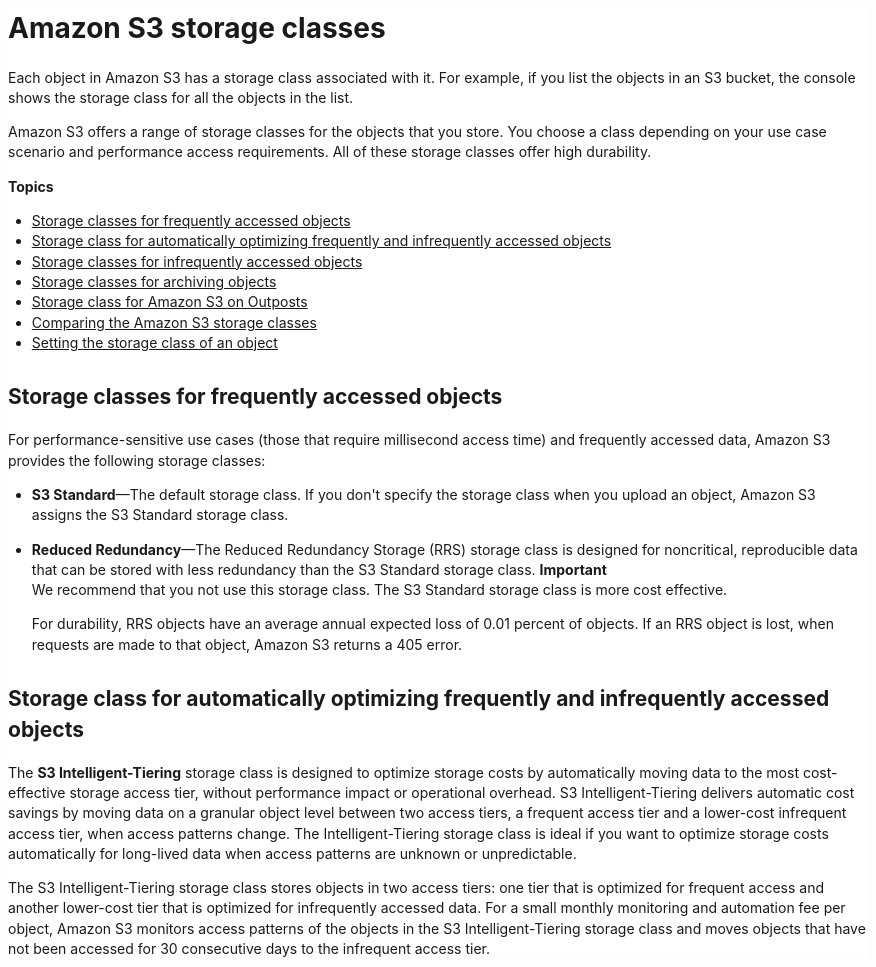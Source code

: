 # Amazon S3 storage classes<a name="storage-class-intro"></a>

Each object in Amazon S3 has a storage class associated with it\. For example, if you list the objects in an S3 bucket, the console shows the storage class for all the objects in the list\.

Amazon S3 offers a range of storage classes for the objects that you store\. You choose a class depending on your use case scenario and performance access requirements\. All of these storage classes offer high durability\. 

**Topics**
+ [Storage classes for frequently accessed objects](#sc-freq-data-access)
+ [Storage class for automatically optimizing frequently and infrequently accessed objects](#sc-dynamic-data-access)
+ [Storage classes for infrequently accessed objects](#sc-infreq-data-access)
+ [Storage classes for archiving objects](#sc-glacier)
+ [Storage class for Amazon S3 on Outposts](#s3-outposts)
+ [Comparing the Amazon S3 storage classes](#sc-compare)
+ [Setting the storage class of an object](#sc-howtoset)

## Storage classes for frequently accessed objects<a name="sc-freq-data-access"></a>

For performance\-sensitive use cases \(those that require millisecond access time\) and frequently accessed data, Amazon S3 provides the following storage classes:
+ **S3 Standard**—The default storage class\. If you don't specify the storage class when you upload an object, Amazon S3 assigns the S3 Standard storage class\.
+ **Reduced Redundancy**—The Reduced Redundancy Storage \(RRS\) storage class is designed for noncritical, reproducible data that can be stored with less redundancy than the S3 Standard storage class\.
**Important**  
We recommend that you not use this storage class\. The S3 Standard storage class is more cost effective\. 

  For durability, RRS objects have an average annual expected loss of 0\.01 percent of objects\. If an RRS object is lost, when requests are made to that object, Amazon S3 returns a 405 error\.

## Storage class for automatically optimizing frequently and infrequently accessed objects<a name="sc-dynamic-data-access"></a>

The **S3 Intelligent\-Tiering** storage class is designed to optimize storage costs by automatically moving data to the most cost\-effective storage access tier, without performance impact or operational overhead\. S3 Intelligent\-Tiering delivers automatic cost savings by moving data on a granular object level between two access tiers, a frequent access tier and a lower\-cost infrequent access tier, when access patterns change\. The Intelligent\-Tiering storage class is ideal if you want to optimize storage costs automatically for long\-lived data when access patterns are unknown or unpredictable\.

The S3 Intelligent\-Tiering storage class stores objects in two access tiers: one tier that is optimized for frequent access and another lower\-cost tier that is optimized for infrequently accessed data\. For a small monthly monitoring and automation fee per object, Amazon S3 monitors access patterns of the objects in the S3 Intelligent\-Tiering storage class and moves objects that have not been accessed for 30 consecutive days to the infrequent access tier\. 
